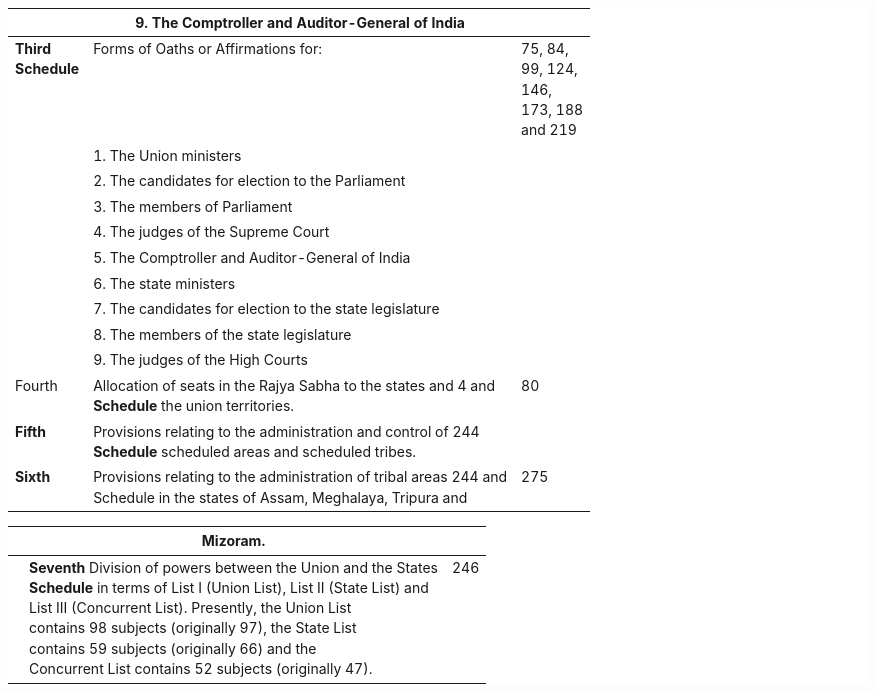 |                                 | 9. The Comptroller and Auditor-General of India                                                                              |                                                    |
|---------------------------------|------------------------------------------------------------------------------------------------------------------------------|----------------------------------------------------|
| <b>Third</b><br><b>Schedule</b> | Forms of Oaths or Affirmations for:                                                                                          | 75, 84,<br>99, 124,<br>146,<br>173, 188<br>and 219 |
|                                 | 1. The Union ministers                                                                                                       |                                                    |
|                                 | 2. The candidates for election to the Parliament                                                                             |                                                    |
|                                 | 3. The members of Parliament                                                                                                 |                                                    |
|                                 | 4. The judges of the Supreme Court                                                                                           |                                                    |
|                                 | 5. The Comptroller and Auditor-General of India                                                                              |                                                    |
|                                 | 6. The state ministers                                                                                                       |                                                    |
|                                 | 7. The candidates for election to the state legislature                                                                      |                                                    |
|                                 | 8. The members of the state legislature                                                                                      |                                                    |
|                                 | 9. The judges of the High Courts                                                                                             |                                                    |
| Fourth                          | Allocation of seats in the Rajya Sabha to the states and 4 and<br><b>Schedule</b> the union territories.                     | 80                                                 |
| <b>Fifth</b>                    | Provisions relating to the administration and control of 244<br><b>Schedule</b> scheduled areas and scheduled tribes.        |                                                    |
| <b>Sixth</b>                    | Provisions relating to the administration of tribal areas 244 and<br>Schedule in the states of Assam, Meghalaya, Tripura and | 275                                                |

|              | Mizoram.                                                                                                                                                                                                                                                                                                                                                                                                                                                                                                                                                                                                                                                                                                                                     |                  |
|--------------|----------------------------------------------------------------------------------------------------------------------------------------------------------------------------------------------------------------------------------------------------------------------------------------------------------------------------------------------------------------------------------------------------------------------------------------------------------------------------------------------------------------------------------------------------------------------------------------------------------------------------------------------------------------------------------------------------------------------------------------------|------------------|
|              | <b>Seventh</b> Division of powers between the Union and the States<br><b>Schedule</b> in terms of List I (Union List), List II (State List) and<br>List III (Concurrent List). Presently, the Union List<br>contains 98 subjects (originally 97), the State List<br>contains 59 subjects (originally 66) and the<br>Concurrent List contains 52 subjects (originally 47).                                                                                                                                                                                                                                                                                                                                                                    | 246              |